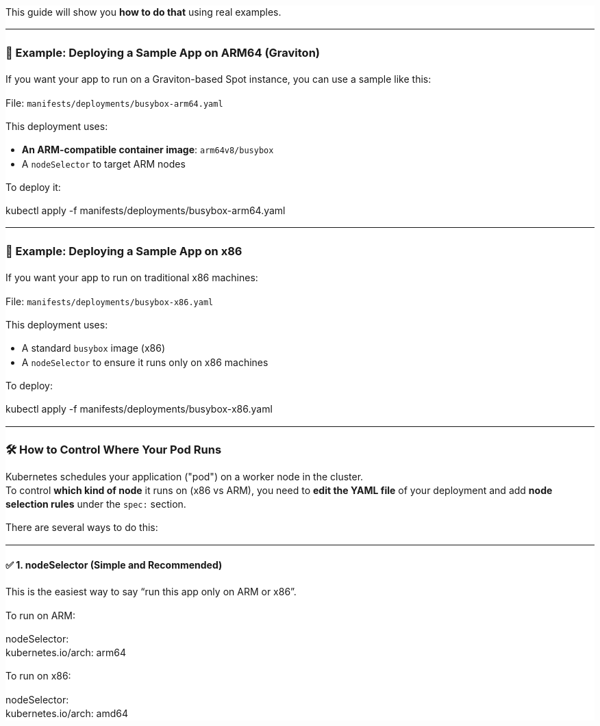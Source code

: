 This guide will show you **how to do that** using real examples.

---

### 🧲 Example: Deploying a Sample App on ARM64 (Graviton)

If you want your app to run on a Graviton-based Spot instance, you can use a sample like this:

File: `manifests/deployments/busybox-arm64.yaml`

This deployment uses:

- **An ARM-compatible container image**: `arm64v8/busybox`
- A `nodeSelector` to target ARM nodes

To deploy it:

kubectl apply -f manifests/deployments/busybox-arm64.yaml

---

### 🧲 Example: Deploying a Sample App on x86

If you want your app to run on traditional x86 machines:

File: `manifests/deployments/busybox-x86.yaml`

This deployment uses:

- A standard `busybox` image (x86)
- A `nodeSelector` to ensure it runs only on x86 machines

To deploy:

kubectl apply -f manifests/deployments/busybox-x86.yaml

---

### 🛠 How to Control Where Your Pod Runs

Kubernetes schedules your application ("pod") on a worker node in the cluster.  
To control **which kind of node** it runs on (x86 vs ARM), you need to **edit the YAML file** of your deployment and add **node selection rules** under the `spec:` section.

There are several ways to do this:

---

#### ✅ 1. nodeSelector (Simple and Recommended)

This is the easiest way to say “run this app only on ARM or x86”.

To run on ARM:

nodeSelector:  
    kubernetes.io/arch: arm64

To run on x86:

nodeSelector:  
    kubernetes.io/arch: amd64
